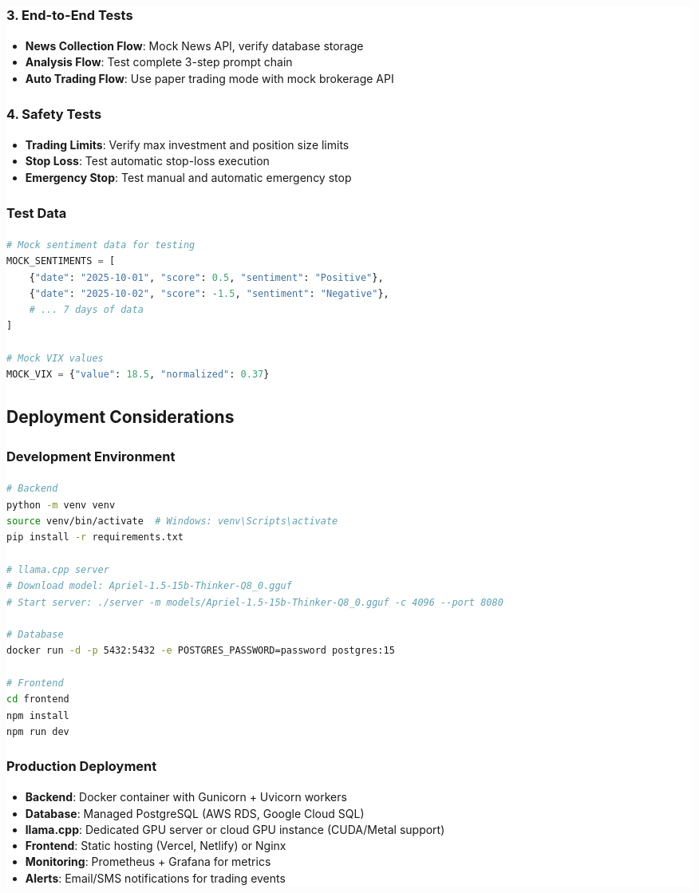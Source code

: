 ### 3. End-to-End Tests
- **News Collection Flow**: Mock News API, verify database storage
- **Analysis Flow**: Test complete 3-step prompt chain
- **Auto Trading Flow**: Use paper trading mode with mock brokerage API

### 4. Safety Tests
- **Trading Limits**: Verify max investment and position size limits
- **Stop Loss**: Test automatic stop-loss execution
- **Emergency Stop**: Test manual and automatic emergency stop

### Test Data
```python
# Mock sentiment data for testing
MOCK_SENTIMENTS = [
    {"date": "2025-10-01", "score": 0.5, "sentiment": "Positive"},
    {"date": "2025-10-02", "score": -1.5, "sentiment": "Negative"},
    # ... 7 days of data
]

# Mock VIX values
MOCK_VIX = {"value": 18.5, "normalized": 0.37}
```

## Deployment Considerations

### Development Environment
```bash
# Backend
python -m venv venv
source venv/bin/activate  # Windows: venv\Scripts\activate
pip install -r requirements.txt

# llama.cpp server
# Download model: Apriel-1.5-15b-Thinker-Q8_0.gguf
# Start server: ./server -m models/Apriel-1.5-15b-Thinker-Q8_0.gguf -c 4096 --port 8080

# Database
docker run -d -p 5432:5432 -e POSTGRES_PASSWORD=password postgres:15

# Frontend
cd frontend
npm install
npm run dev
```

### Production Deployment
- **Backend**: Docker container with Gunicorn + Uvicorn workers
- **Database**: Managed PostgreSQL (AWS RDS, Google Cloud SQL)
- **llama.cpp**: Dedicated GPU server or cloud GPU instance (CUDA/Metal support)
- **Frontend**: Static hosting (Vercel, Netlify) or Nginx
- **Monitoring**: Prometheus + Grafana for metrics
- **Alerts**: Email/SMS notifications for trading events
